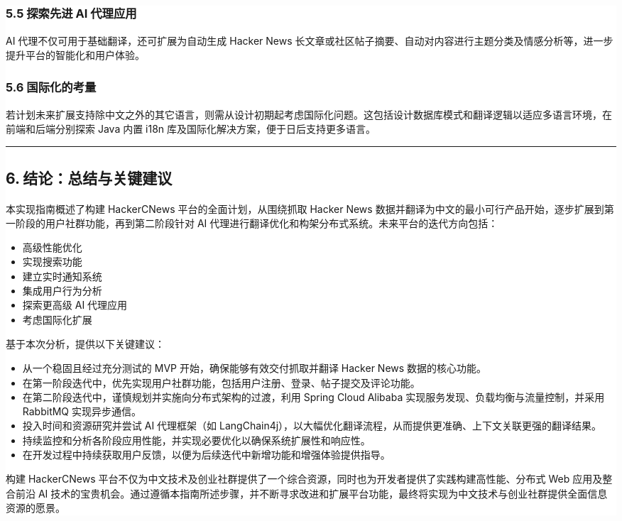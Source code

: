 ### 5.5 探索先进 AI 代理应用

AI 代理不仅可用于基础翻译，还可扩展为自动生成 Hacker News 长文章或社区帖子摘要、自动对内容进行主题分类及情感分析等，进一步提升平台的智能化和用户体验。

### 5.6 国际化的考量

若计划未来扩展支持除中文之外的其它语言，则需从设计初期起考虑国际化问题。这包括设计数据库模式和翻译逻辑以适应多语言环境，在前端和后端分别探索 Java 内置 i18n 库及国际化解决方案，便于日后支持更多语言。

---

## 6. 结论：总结与关键建议

本实现指南概述了构建 HackerCNews 平台的全面计划，从围绕抓取 Hacker News 数据并翻译为中文的最小可行产品开始，逐步扩展到第一阶段的用户社群功能，再到第二阶段针对 AI 代理进行翻译优化和构架分布式系统。未来平台的迭代方向包括：

- 高级性能优化
- 实现搜索功能
- 建立实时通知系统
- 集成用户行为分析
- 探索更高级 AI 代理应用
- 考虑国际化扩展

基于本次分析，提供以下关键建议：

- 从一个稳固且经过充分测试的 MVP 开始，确保能够有效交付抓取并翻译 Hacker News 数据的核心功能。
- 在第一阶段迭代中，优先实现用户社群功能，包括用户注册、登录、帖子提交及评论功能。
- 在第二阶段迭代中，谨慎规划并实施向分布式架构的过渡，利用 Spring Cloud Alibaba 实现服务发现、负载均衡与流量控制，并采用 RabbitMQ 实现异步通信。
- 投入时间和资源研究并尝试 AI 代理框架（如 LangChain4j），以大幅优化翻译流程，从而提供更准确、上下文关联更强的翻译结果。
- 持续监控和分析各阶段应用性能，并实现必要优化以确保系统扩展性和响应性。
- 在开发过程中持续获取用户反馈，以便为后续迭代中新增功能和增强体验提供指导。

构建 HackerCNews 平台不仅为中文技术及创业社群提供了一个综合资源，同时也为开发者提供了实践构建高性能、分布式 Web 应用及整合前沿 AI 技术的宝贵机会。通过遵循本指南所述步骤，并不断寻求改进和扩展平台功能，最终将实现为中文技术与创业社群提供全面信息资源的愿景。
